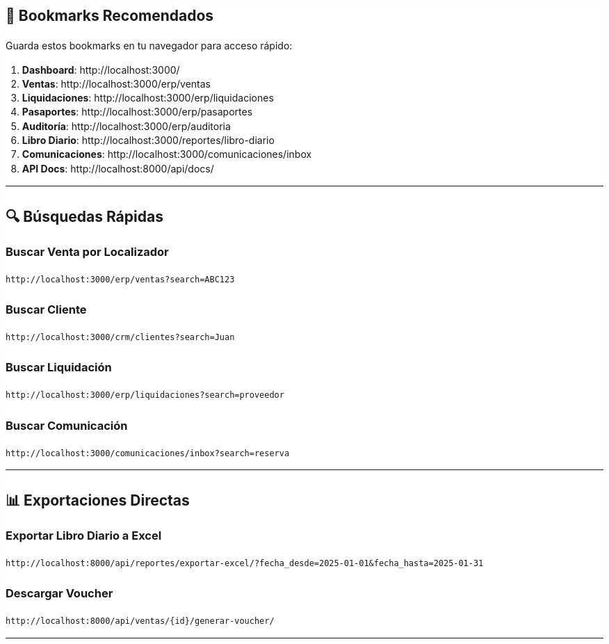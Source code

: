 
## 📱 Bookmarks Recomendados

Guarda estos bookmarks en tu navegador para acceso rápido:

1. **Dashboard**: http://localhost:3000/
2. **Ventas**: http://localhost:3000/erp/ventas
3. **Liquidaciones**: http://localhost:3000/erp/liquidaciones
4. **Pasaportes**: http://localhost:3000/erp/pasaportes
5. **Auditoría**: http://localhost:3000/erp/auditoria
6. **Libro Diario**: http://localhost:3000/reportes/libro-diario
7. **Comunicaciones**: http://localhost:3000/comunicaciones/inbox
8. **API Docs**: http://localhost:8000/api/docs/

---

## 🔍 Búsquedas Rápidas

### Buscar Venta por Localizador
```
http://localhost:3000/erp/ventas?search=ABC123
```

### Buscar Cliente
```
http://localhost:3000/crm/clientes?search=Juan
```

### Buscar Liquidación
```
http://localhost:3000/erp/liquidaciones?search=proveedor
```

### Buscar Comunicación
```
http://localhost:3000/comunicaciones/inbox?search=reserva
```

---

## 📊 Exportaciones Directas

### Exportar Libro Diario a Excel
```
http://localhost:8000/api/reportes/exportar-excel/?fecha_desde=2025-01-01&fecha_hasta=2025-01-31
```

### Descargar Voucher
```
http://localhost:8000/api/ventas/{id}/generar-voucher/
```

---